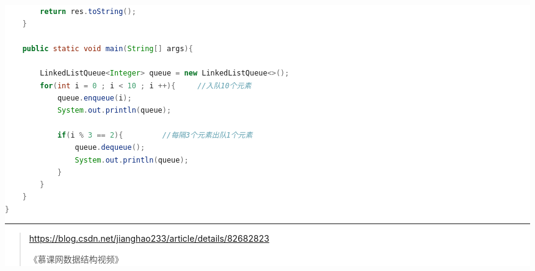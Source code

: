 ```java
        return res.toString();
    }
 
    public static void main(String[] args){
 
        LinkedListQueue<Integer> queue = new LinkedListQueue<>();
        for(int i = 0 ; i < 10 ; i ++){		//入队10个元素
            queue.enqueue(i);
            System.out.println(queue);
 
            if(i % 3 == 2){			//每隔3个元素出队1个元素
                queue.dequeue();
                System.out.println(queue);
            }
        }
    }
}
```

---

> <https://blog.csdn.net/jianghao233/article/details/82682823>
>
> 《慕课网数据结构视频》